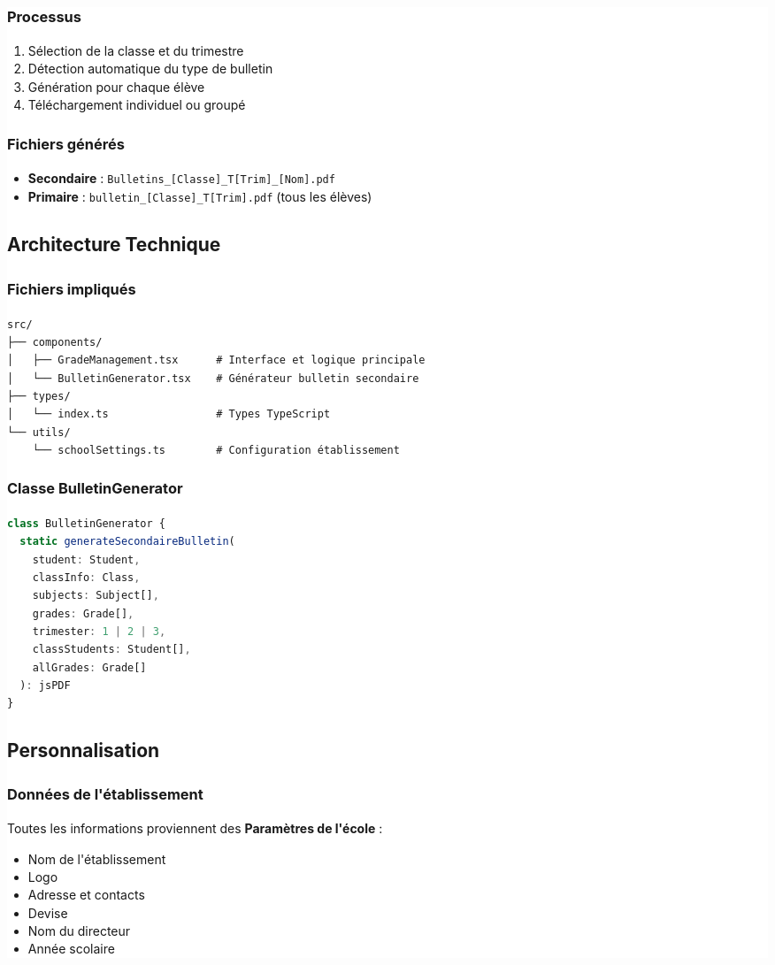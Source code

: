 ### Processus
1. Sélection de la classe et du trimestre
2. Détection automatique du type de bulletin
3. Génération pour chaque élève
4. Téléchargement individuel ou groupé

### Fichiers générés
- **Secondaire** : `Bulletins_[Classe]_T[Trim]_[Nom].pdf`
- **Primaire** : `bulletin_[Classe]_T[Trim].pdf` (tous les élèves)

## Architecture Technique

### Fichiers impliqués
```
src/
├── components/
│   ├── GradeManagement.tsx      # Interface et logique principale
│   └── BulletinGenerator.tsx    # Générateur bulletin secondaire
├── types/
│   └── index.ts                 # Types TypeScript
└── utils/
    └── schoolSettings.ts        # Configuration établissement
```

### Classe BulletinGenerator
```typescript
class BulletinGenerator {
  static generateSecondaireBulletin(
    student: Student,
    classInfo: Class,
    subjects: Subject[],
    grades: Grade[],
    trimester: 1 | 2 | 3,
    classStudents: Student[],
    allGrades: Grade[]
  ): jsPDF
}
```

## Personnalisation

### Données de l'établissement
Toutes les informations proviennent des **Paramètres de l'école** :
- Nom de l'établissement
- Logo
- Adresse et contacts
- Devise
- Nom du directeur
- Année scolaire
